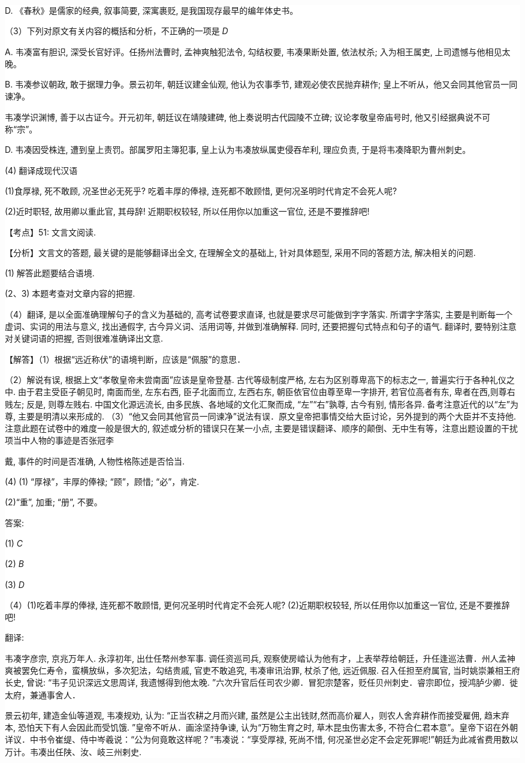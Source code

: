 D. 《春秋》是儒家的经典, 叙事简要, 深寓裹贬, 是我国现存最早的编年体史书。

（3）下列对原文有关内容的概括和分析，不正确的一项是 $D$

A. 韦凑富有胆识, 深受长官好评。任扬州法曹时, 孟神爽触犯法令, 勾结权要, 韦凑果断处置,
依法杖杀; 入为相王属吏, 上司遗憾与他相见太晚。

B. 韦凑参议朝政, 敢于据理力争。景云初年, 朝廷议建金仙观, 他认为农事季节, 建观必使农民抛弃耕作; 皇上不听从，他又会同其他官员一同谏净。

韦凑学识渊博, 善于以古证今。开元初年, 朝廷议在靖陵建碑, 他上奏说明古代园陵不立碑; 议论孝敬皇帝庙号时, 他又引经据典说不可称“宗”。

D. 韦凑因受株连, 遭到皇上责罚。部属罗阳主簿犯事, 皇上认为韦凑放纵属吏侵吞牟利, 理应负责, 于是将韦凑降职为曹州刺史。

(4) 翻译成现代汉语

(1)食厚禄, 死不敢顾, 况圣世必无死乎? 吃着丰厚的俸禄, 连死都不敢顾惜, 更何况圣明时代肯定不会死人呢?

(2)近时职轻, 故用卿以重此官, 其母辞! 近期职权较轻, 所以任用你以加重这一官位, 还是不要推辞吧!

【考点】51: 文言文阅读.

【分析】文言文的答题, 最关键的是能够翻译出全文, 在理解全文的基础上, 针对具体题型, 采用不同的答题方法, 解决相关的问题.

(1) 解答此题要结合语境.

$(2 、 3)$ 本题考查对文章内容的把握.

（4）翻译, 是以全面准确理解句子的含义为基础的, 高考试卷要求直译, 也就是要求尽可能做到字字落实. 所谓字字落实, 主要是判断每一个虚词、实词的用法与意义, 找出通假字, 古今异义词、活用词等, 并做到准确解释. 同时, 还要把握句式特点和句子的语气. 翻译时, 要特别注意对关键词语的把握, 否则很难准确译出文意.

【解答】（1）根据“远近称伏”的语境判断，应该是“佩服”的意思．

（2）解说有误, 根据上文“孝敬皇帝未尝南面”应该是皇帝登基. 古代等级制度严格, 左右为区别尊卑高下的标志之一, 普遍实行于各种礼仪之中. 由于君主受臣子朝见时, 南面而坐, 左东右西, 臣子北面而立, 左西右东, 朝臣依官位由尊至卑一字排开, 若官位高者有东, 卑者在西,则尊右贱左; 反是, 则尊左贱右. 中国文化源远流长, 由多民族、各地域的文化汇聚而成, “左”“右”孰尊, 古今有别, 情形各异. 备考注意近代的以“左”为尊, 主要是明清以来形成的.
（3）“他又会同其他官员一同谏净”说法有误．原文皇帝把事情交给大臣讨论，另外提到的两个大臣并不支持他. 注意此题在试卷中的难度一般是很大的, 叙述或分析的错误只在某一小点, 主要是错误翻译、顺序的颠倒、无中生有等，注意出题设置的干扰项当中人物的事迹是否张冠李

戴, 事件的时间是否准确, 人物性格陈述是否恰当.

(4) (1) “厚禄”，丰厚的俸禄; “顾”，顾惜; “必”，肯定.

(2)“重”, 加重; “册”, 不要。

答案:

(1) $C$

(2) $B$

(3) $D$

（4）(1)吃着丰厚的俸禄, 连死都不敢顾惜, 更何况圣明时代肯定不会死人呢? (2)近期职权较轻, 所以任用你以加重这一官位, 还是不要推辞吧!

翻译:

韦凑字彦宗, 京兆万年人. 永淳初年, 出仕任㡔州参军事. 调任资巡司兵, 观察使房崉认为他有才，上表举荐给朝廷，升任逢巡法曹．州人孟神爽被罢免仁寿令，蛮横放纵，多次犯法，勾结贵戚, 官吏不敢追究, 韦凑审讯治罪, 杖杀了他, 远近佩服. 召入任担至府属官, 当时姚崇兼相王府长史, 曾说: “韦子见识深远文思周详, 我遗憾得到他太晚. ”六次升官后任司农少卿．冒犯宗楚客，贬任贝州刺史．睿宗即位，授鸿胪少卿．徙太府，兼通事舍人．

景云初年, 建造金仙等道观, 韦凑规劝, 认为: “正当农耕之月而兴建, 虽然是公主出钱财,然而高价雇人，则农人舍弃耕作而接受雇佣, 趋末弃本, 恐怕天下有人会因此而受饥饿. ”皇帝不听从．画涂坚持争谏, 认为“万物生育之时, 草木昆虫伤害太多, 不符合仁君本意”。皇帝下诏在外朝详议．中书令崔缇、侍中岑羲说：“公为何竟敢这样呢？”韦凑说：“享受厚禄, 死尚不惜, 何况圣世必定不会定死罪呢!”朝廷为此减省费用数以万计。韦凑出任陕、汝、岐三州剌史.
